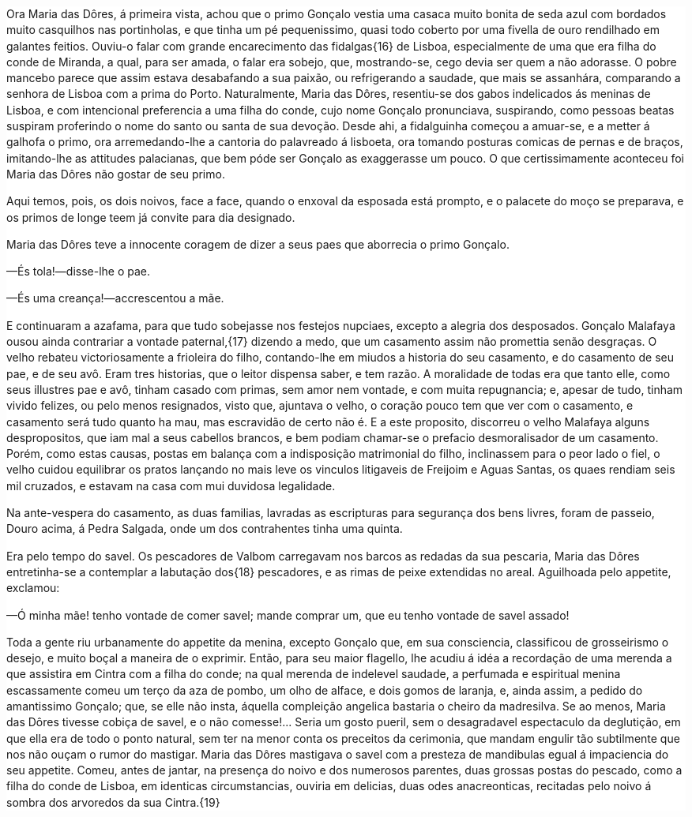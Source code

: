 Ora Maria das Dôres, á primeira vista, achou que o primo Gonçalo vestia uma casaca muito bonita de seda azul com bordados muito casquilhos nas portinholas, e que tinha um pé pequenissimo, quasi todo coberto por uma fivella de ouro rendilhado em galantes feitios. Ouviu-o falar com grande encarecimento das fidalgas{16} de Lisboa, especialmente de uma que era filha do conde de Miranda, a qual, para ser amada, o falar era sobejo, que, mostrando-se, cego devia ser quem a não adorasse. O pobre mancebo parece que assim estava desabafando a sua paixão, ou refrigerando a saudade, que mais se assanhára, comparando a senhora de Lisboa com a prima do Porto. Naturalmente, Maria das Dôres, resentiu-se dos gabos indelicados ás meninas de Lisboa, e com intencional preferencia a uma filha do conde, cujo nome Gonçalo pronunciava, suspirando, como pessoas beatas suspiram proferindo o nome do santo ou santa de sua devoção. Desde ahi, a fidalguinha começou a amuar-se, e a metter á galhofa o primo, ora arremedando-lhe a cantoria do palavreado á lisboeta, ora tomando posturas comicas de pernas e de braços, imitando-lhe as attitudes palacianas, que bem póde ser Gonçalo as exaggerasse um pouco. O que certissimamente aconteceu foi Maria das Dôres não gostar de seu primo.

Aqui temos, pois, os dois noivos, face a face, quando o enxoval da esposada está prompto, e o palacete do moço se preparava, e os primos de longe teem já convite para dia designado.

Maria das Dôres teve a innocente coragem de dizer a seus paes que aborrecia o primo Gonçalo.

—És tola!—disse-lhe o pae.

—És uma creança!—accrescentou a mãe.

E continuaram a azafama, para que tudo sobejasse nos festejos nupciaes, excepto a alegria dos desposados. Gonçalo Malafaya ousou ainda contrariar a vontade paternal,{17} dizendo a medo, que um casamento assim não promettia senão desgraças. O velho rebateu victoriosamente a frioleira do filho, contando-lhe em miudos a historia do seu casamento, e do casamento de seu pae, e de seu avô. Eram tres historias, que o leitor dispensa saber, e tem razão. A moralidade de todas era que tanto elle, como seus illustres pae e avô, tinham casado com primas, sem amor nem vontade, e com muita repugnancia; e, apesar de tudo, tinham vivido felizes, ou pelo menos resignados, visto que, ajuntava o velho, o coração pouco tem que ver com o casamento, e casamento será tudo quanto ha mau, mas escravidão de certo não é. E a este proposito, discorreu o velho Malafaya alguns despropositos, que iam mal a seus cabellos brancos, e bem podiam chamar-se o prefacio desmoralisador de um casamento. Porém, como estas causas, postas em balança com a indisposição matrimonial do filho, inclinassem para o peor lado o fiel, o velho cuidou equilibrar os pratos lançando no mais leve os vinculos litigaveis de Freijoim e Aguas Santas, os quaes rendiam seis mil cruzados, e estavam na casa com mui duvidosa legalidade.

Na ante-vespera do casamento, as duas familias, lavradas as escripturas para segurança dos bens livres, foram de passeio, Douro acima, á Pedra Salgada, onde um dos contrahentes tinha uma quinta.

Era pelo tempo do savel. Os pescadores de Valbom carregavam nos barcos as redadas da sua pescaria, Maria das Dôres entretinha-se a contemplar a labutação dos{18} pescadores, e as rimas de peixe extendidas no areal. Aguilhoada pelo appetite, exclamou:

—Ó minha mãe! tenho vontade de comer savel; mande comprar um, que eu tenho vontade de savel assado!

Toda a gente riu urbanamente do appetite da menina, excepto Gonçalo que, em sua consciencia, classificou de grosseirismo o desejo, e muito boçal a maneira de o exprimir. Então, para seu maior flagello, lhe acudiu á idéa a recordação de uma merenda a que assistira em Cintra com a filha do conde; na qual merenda de indelevel saudade, a perfumada e espiritual menina escassamente comeu um terço da aza de pombo, um olho de alface, e dois gomos de laranja, e, ainda assim, a pedido do amantissimo Gonçalo; que, se elle não insta, áquella compleição angelica bastaria o cheiro da madresilva. Se ao menos, Maria das Dôres tivesse cobiça de savel, e o não comesse!... Seria um gosto pueril, sem o desagradavel espectaculo da deglutição, em que ella era de todo o ponto natural, sem ter na menor conta os preceitos da cerimonia, que mandam engulir tão subtilmente que nos não ouçam o rumor do mastigar. Maria das Dôres mastigava o savel com a presteza de mandibulas egual á impaciencia do seu appetite. Comeu, antes de jantar, na presença do noivo e dos numerosos parentes, duas grossas postas do pescado, como a filha do conde de Lisboa, em identicas circumstancias, ouviria em delicias, duas odes anacreonticas, recitadas pelo noivo á sombra dos arvoredos da sua Cintra.{19}
